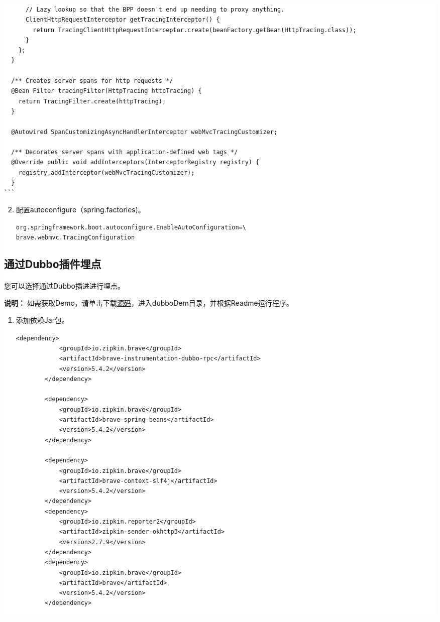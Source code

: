           // Lazy lookup so that the BPP doesn't end up needing to proxy anything.
          ClientHttpRequestInterceptor getTracingInterceptor() {
            return TracingClientHttpRequestInterceptor.create(beanFactory.getBean(HttpTracing.class));
          }
        };
      }
    
      /** Creates server spans for http requests */
      @Bean Filter tracingFilter(HttpTracing httpTracing) {
        return TracingFilter.create(httpTracing);
      }
    
      @Autowired SpanCustomizingAsyncHandlerInterceptor webMvcTracingCustomizer;
    
      /** Decorates server spans with application-defined web tags */
      @Override public void addInterceptors(InterceptorRegistry registry) {
        registry.addInterceptor(webMvcTracingCustomizer);
      }
    ```

2.  配置autoconfigure（spring.factories\)。

    ```
    org.springframework.boot.autoconfigure.EnableAutoConfiguration=\
    brave.webmvc.TracingConfiguration
    ```


## 通过Dubbo插件埋点

您可以选择通过Dubbo插进进行埋点。

**说明：** 如需获取Demo，请单击下载[源码](https://arms-apm.oss-cn-hangzhou.aliyuncs.com/demo/zipkinTracingDemo.zip)，进入dubboDem目录，并根据Readme运行程序。

1.  添加依赖Jar包。

    ```
    <dependency>
                <groupId>io.zipkin.brave</groupId>
                <artifactId>brave-instrumentation-dubbo-rpc</artifactId>
                <version>5.4.2</version>
            </dependency>
    
            <dependency>
                <groupId>io.zipkin.brave</groupId>
                <artifactId>brave-spring-beans</artifactId>
                <version>5.4.2</version>
            </dependency>
    
            <dependency>
                <groupId>io.zipkin.brave</groupId>
                <artifactId>brave-context-slf4j</artifactId>
                <version>5.4.2</version>
            </dependency>
            <dependency>
                <groupId>io.zipkin.reporter2</groupId>
                <artifactId>zipkin-sender-okhttp3</artifactId>
                <version>2.7.9</version>
            </dependency>
            <dependency>
                <groupId>io.zipkin.brave</groupId>
                <artifactId>brave</artifactId>
                <version>5.4.2</version>
            </dependency>
    
